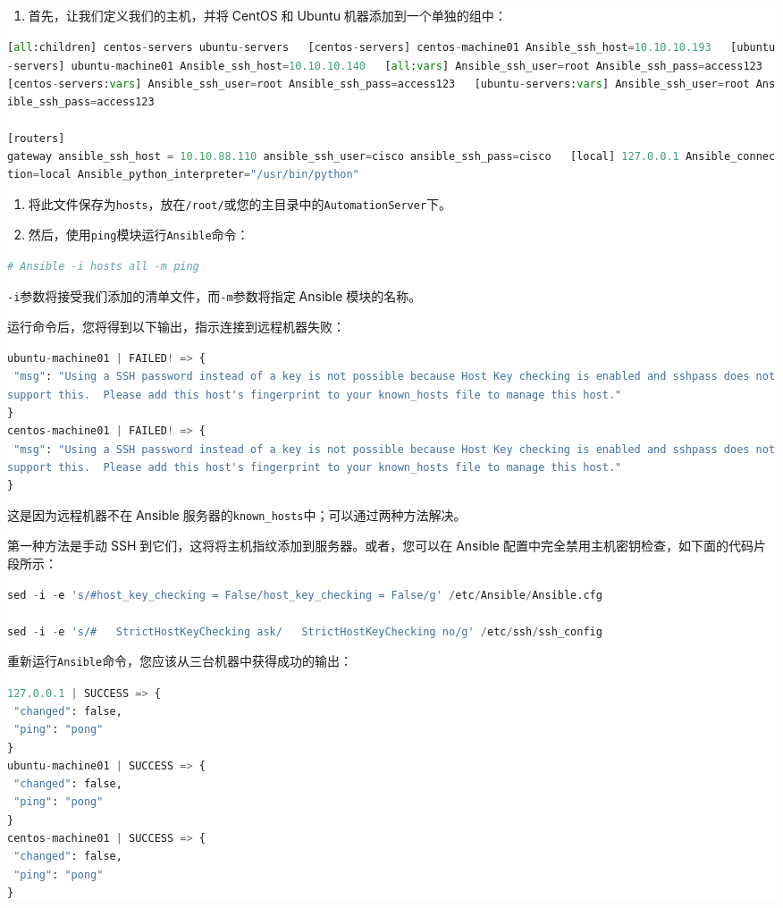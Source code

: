 1.  首先，让我们定义我们的主机，并将 CentOS 和 Ubuntu 机器添加到一个单独的组中：

```py
[all:children] centos-servers ubuntu-servers   [centos-servers] centos-machine01 Ansible_ssh_host=10.10.10.193   [ubuntu-servers] ubuntu-machine01 Ansible_ssh_host=10.10.10.140   [all:vars] Ansible_ssh_user=root Ansible_ssh_pass=access123   [centos-servers:vars] Ansible_ssh_user=root Ansible_ssh_pass=access123   [ubuntu-servers:vars] Ansible_ssh_user=root Ansible_ssh_pass=access123

[routers]
gateway ansible_ssh_host = 10.10.88.110 ansible_ssh_user=cisco ansible_ssh_pass=cisco   [local] 127.0.0.1 Ansible_connection=local Ansible_python_interpreter="/usr/bin/python"
```

1.  将此文件保存为`hosts`，放在`/root/`或您的主目录中的`AutomationServer`下。

1.  然后，使用`ping`模块运行`Ansible`命令：

```py
# Ansible -i hosts all -m ping
```

`-i`参数将接受我们添加的清单文件，而`-m`参数将指定 Ansible 模块的名称。

运行命令后，您将得到以下输出，指示连接到远程机器失败：

```py
ubuntu-machine01 | FAILED! => {
 "msg": "Using a SSH password instead of a key is not possible because Host Key checking is enabled and sshpass does not support this.  Please add this host's fingerprint to your known_hosts file to manage this host."
}
centos-machine01 | FAILED! => {
 "msg": "Using a SSH password instead of a key is not possible because Host Key checking is enabled and sshpass does not support this.  Please add this host's fingerprint to your known_hosts file to manage this host."
}
```

这是因为远程机器不在 Ansible 服务器的`known_hosts`中；可以通过两种方法解决。

第一种方法是手动 SSH 到它们，这将将主机指纹添加到服务器。或者，您可以在 Ansible 配置中完全禁用主机密钥检查，如下面的代码片段所示：

```py
sed -i -e 's/#host_key_checking = False/host_key_checking = False/g' /etc/Ansible/Ansible.cfg

sed -i -e 's/#   StrictHostKeyChecking ask/   StrictHostKeyChecking no/g' /etc/ssh/ssh_config
```

重新运行`Ansible`命令，您应该从三台机器中获得成功的输出：

```py
127.0.0.1 | SUCCESS => {
 "changed": false, 
 "ping": "pong"
}
ubuntu-machine01 | SUCCESS => {
 "changed": false, 
 "ping": "pong"
}
centos-machine01 | SUCCESS => {
 "changed": false, 
 "ping": "pong"
}
```
